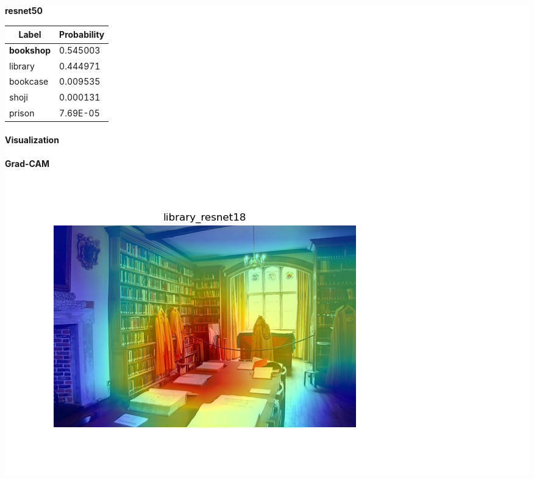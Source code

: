 **resnet50**

| Label        | Probability |
| ------------ | ----------- |
| **bookshop** | 0.545003    |
| library      | 0.444971    |
| bookcase     | 0.009535    |
| shoji        | 0.000131    |
| prison       | 7.69E-05    |

#### Visualization

**Grad-CAM**

![library_resnet18](./report.assets/library_resnet18.png)
